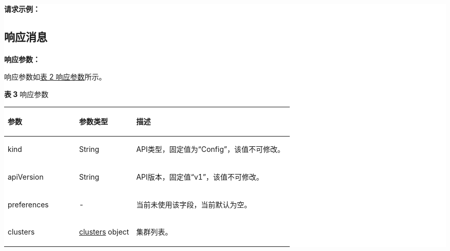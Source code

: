 **请求示例：**

## 响应消息<a name="section61819725020"></a>

**响应参数：**

响应参数如[表 2 响应参数](#table10794441185312)所示。

**表 3**  响应参数

<a name="table10794441185312"></a>
<table><thead align="left"><tr id="row479704155313"><th class="cellrowborder" valign="top" width="25%" id="mcps1.2.4.1.1"><p id="p1479884175317"><a name="p1479884175317"></a><a name="p1479884175317"></a>参数</p>
</th>
<th class="cellrowborder" valign="top" width="20%" id="mcps1.2.4.1.2"><p id="p1279917411533"><a name="p1279917411533"></a><a name="p1279917411533"></a>参数类型</p>
</th>
<th class="cellrowborder" valign="top" width="55.00000000000001%" id="mcps1.2.4.1.3"><p id="p7800174116531"><a name="p7800174116531"></a><a name="p7800174116531"></a>描述</p>
</th>
</tr>
</thead>
<tbody><tr id="row280113412539"><td class="cellrowborder" valign="top" width="25%" headers="mcps1.2.4.1.1 "><p id="p12340185616220"><a name="p12340185616220"></a><a name="p12340185616220"></a>kind</p>
</td>
<td class="cellrowborder" valign="top" width="20%" headers="mcps1.2.4.1.2 "><p id="p1822894016484"><a name="p1822894016484"></a><a name="p1822894016484"></a>String</p>
</td>
<td class="cellrowborder" valign="top" width="55.00000000000001%" headers="mcps1.2.4.1.3 "><p id="p722774012483"><a name="p722774012483"></a><a name="p722774012483"></a>API类型，固定值为“Config”，该值不可修改。</p>
</td>
</tr>
<tr id="row68061041135317"><td class="cellrowborder" valign="top" width="25%" headers="mcps1.2.4.1.1 "><p id="p23406568227"><a name="p23406568227"></a><a name="p23406568227"></a>apiVersion</p>
</td>
<td class="cellrowborder" valign="top" width="20%" headers="mcps1.2.4.1.2 "><p id="p622611406488"><a name="p622611406488"></a><a name="p622611406488"></a>String</p>
</td>
<td class="cellrowborder" valign="top" width="55.00000000000001%" headers="mcps1.2.4.1.3 "><p id="p162251840154816"><a name="p162251840154816"></a><a name="p162251840154816"></a>API版本，固定值“v1”，该值不可修改。</p>
</td>
</tr>
<tr id="row75713500227"><td class="cellrowborder" valign="top" width="25%" headers="mcps1.2.4.1.1 "><p id="p1340145692215"><a name="p1340145692215"></a><a name="p1340145692215"></a>preferences</p>
</td>
<td class="cellrowborder" valign="top" width="20%" headers="mcps1.2.4.1.2 "><p id="p1157220503223"><a name="p1157220503223"></a><a name="p1157220503223"></a>-</p>
</td>
<td class="cellrowborder" valign="top" width="55.00000000000001%" headers="mcps1.2.4.1.3 "><p id="p145729504227"><a name="p145729504227"></a><a name="p145729504227"></a>当前未使用该字段，当前默认为空。</p>
</td>
</tr>
<tr id="row1481016412536"><td class="cellrowborder" valign="top" width="25%" headers="mcps1.2.4.1.1 "><p id="p1234075612226"><a name="p1234075612226"></a><a name="p1234075612226"></a>clusters</p>
</td>
<td class="cellrowborder" valign="top" width="20%" headers="mcps1.2.4.1.2 "><p id="p8224204054815"><a name="p8224204054815"></a><a name="p8224204054815"></a><a href="#table2157957598">clusters</a> object</p>
</td>
<td class="cellrowborder" valign="top" width="55.00000000000001%" headers="mcps1.2.4.1.3 "><p id="p16223840194816"><a name="p16223840194816"></a><a name="p16223840194816"></a>集群列表。</p>
</td>